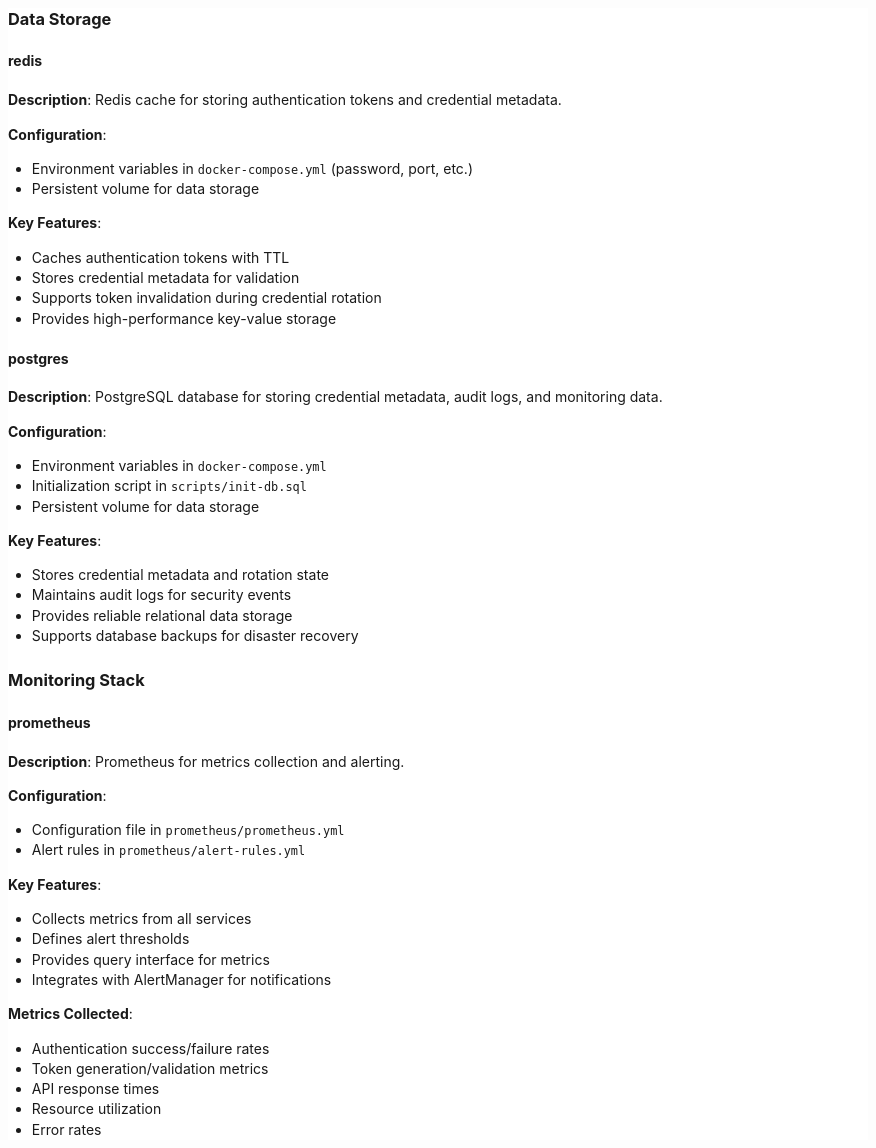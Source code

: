 ### Data Storage

#### redis

**Description**: Redis cache for storing authentication tokens and credential metadata.

**Configuration**:
- Environment variables in `docker-compose.yml` (password, port, etc.)
- Persistent volume for data storage

**Key Features**:
- Caches authentication tokens with TTL
- Stores credential metadata for validation
- Supports token invalidation during credential rotation
- Provides high-performance key-value storage

#### postgres

**Description**: PostgreSQL database for storing credential metadata, audit logs, and monitoring data.

**Configuration**:
- Environment variables in `docker-compose.yml`
- Initialization script in `scripts/init-db.sql`
- Persistent volume for data storage

**Key Features**:
- Stores credential metadata and rotation state
- Maintains audit logs for security events
- Provides reliable relational data storage
- Supports database backups for disaster recovery

### Monitoring Stack

#### prometheus

**Description**: Prometheus for metrics collection and alerting.

**Configuration**:
- Configuration file in `prometheus/prometheus.yml`
- Alert rules in `prometheus/alert-rules.yml`

**Key Features**:
- Collects metrics from all services
- Defines alert thresholds
- Provides query interface for metrics
- Integrates with AlertManager for notifications

**Metrics Collected**:
- Authentication success/failure rates
- Token generation/validation metrics
- API response times
- Resource utilization
- Error rates
